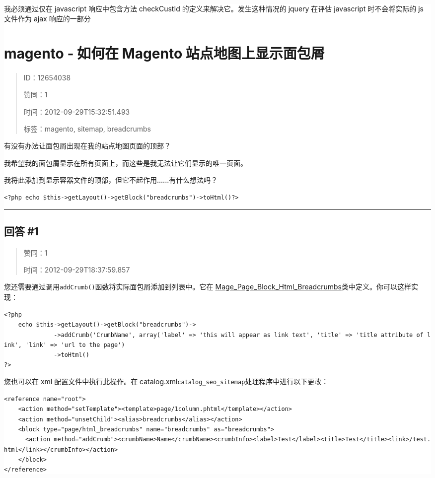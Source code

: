 我必须通过仅在 javascript 响应中包含方法 checkCustId 的定义来解决它。发生这种情况的 jquery 在评估 javascript 时不会将实际的 js 文件作为 ajax 响应的一部分

# magento - 如何在 Magento 站点地图上显示面包屑

> ID：12654038
> 
> 赞同：1
> 
> 时间：2012-09-29T15:32:51.493
> 
> 标签：magento, sitemap, breadcrumbs

有没有办法让面包屑出现在我的站点地图页面的顶部？

我希望我的面包屑显示在所有页面上，而这些是我无法让它们显示的唯一页面。

我将此添加到显示容器文件的顶部，但它不起作用......有什么想法吗？

```
<?php echo $this->getLayout()->getBlock("breadcrumbs")->toHtml()?> 
```

* * *

## 回答 #1

> 赞同：1
> 
> 时间：2012-09-29T18:37:59.857

您还需要通过调用`addCrumb()`函数将实际面包屑添加到列表中。它在 [Mage_Page_Block_Html_Breadcrumbs](http://docs.magentocommerce.com/Mage_Page/Mage_Page_Block_Html_Breadcrumbs.html)类中定义。你可以这样实现：

```
<?php 
    echo $this->getLayout()->getBlock("breadcrumbs")->
              ->addCrumb('CrumbName', array('label' => 'this will appear as link text', 'title' => 'title attribute of link', 'link' => 'url to the page')
              ->toHtml()
?> 
```

您也可以在 xml 配置文件中执行此操作。在 catalog.xml`catalog_seo_sitemap`处理程序中进行以下更改：

```
<reference name="root">
    <action method="setTemplate"><template>page/1column.phtml</template></action>
    <action method="unsetChild"><alias>breadcrumbs</alias></action>
    <block type="page/html_breadcrumbs" name="breadcrumbs" as="breadcrumbs">        
      <action method="addCrumb"><crumbName>Name</crumbName><crumbInfo><label>Test</label><title>Test</title><link>/test.html</link></crumbInfo></action>
    </block>
</reference> 
```
